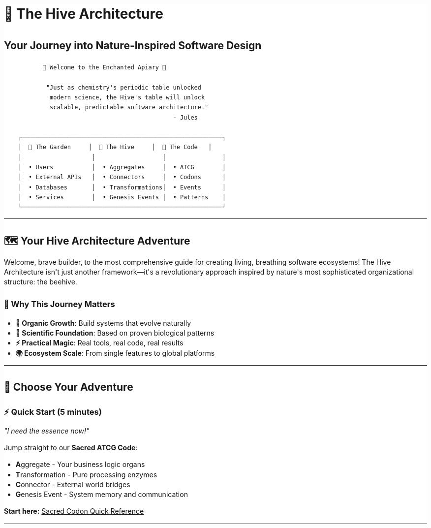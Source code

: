# 🏰 The Hive Architecture
## Your Journey into Nature-Inspired Software Design

```
           🐝 Welcome to the Enchanted Apiary 🐝
     
            "Just as chemistry's periodic table unlocked 
             modern science, the Hive's table will unlock 
             scalable, predictable software architecture."
                                                - Jules

    ┌─────────────────────────────────────────────────────────┐
    │  🌸 The Garden     │  🏰 The Hive     │  🧬 The Code   │
    │                    │                   │                │
    │  • Users           │  • Aggregates     │  • ATCG        │
    │  • External APIs   │  • Connectors     │  • Codons      │
    │  • Databases       │  • Transformations│  • Events      │
    │  • Services        │  • Genesis Events │  • Patterns    │
    └─────────────────────────────────────────────────────────┘
```

---

## 🗺️ Your Hive Architecture Adventure

Welcome, brave builder, to the most comprehensive guide for creating living, breathing software ecosystems! The Hive Architecture isn't just another framework—it's a revolutionary approach inspired by nature's most sophisticated organizational structure: the beehive.

### 🎯 Why This Journey Matters

- **🌱 Organic Growth**: Build systems that evolve naturally
- **🔬 Scientific Foundation**: Based on proven biological patterns  
- **⚡ Practical Magic**: Real tools, real code, real results
- **🌍 Ecosystem Scale**: From single features to global platforms

---

## 🚀 Choose Your Adventure

### ⚡ Quick Start (5 minutes)
*"I need the essence now!"*

Jump straight to our **Sacred ATCG Code**:
- **A**ggregate - Your business logic organs
- **T**ransformation - Pure processing enzymes  
- **C**onnector - External world bridges
- **G**enesis Event - System memory and communication

**Start here:** [Sacred Codon Quick Reference](#quick-reference)

---